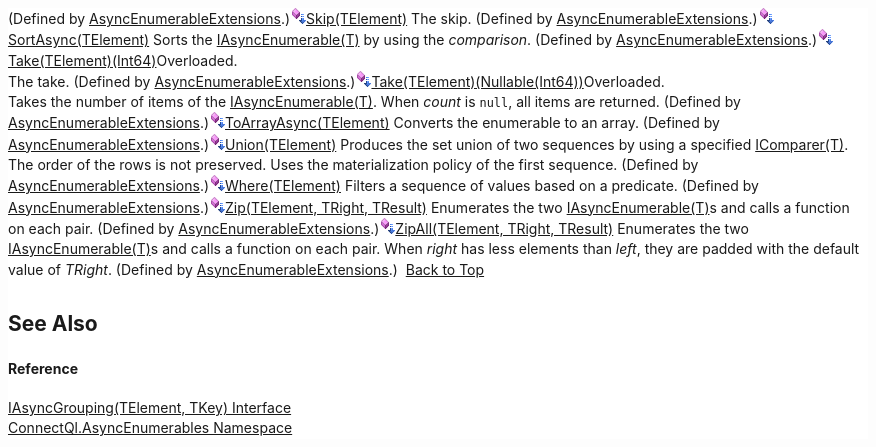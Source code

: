  (Defined by <a href="T_ConnectQl_AsyncEnumerables_AsyncEnumerableExtensions">AsyncEnumerableExtensions</a>.)</td></tr><tr><td>![Public Extension Method](media/pubextension.gif "Public Extension Method")</td><td><a href="M_ConnectQl_AsyncEnumerables_AsyncEnumerableExtensions_Skip__1">Skip(TElement)</a></td><td>
The skip.
 (Defined by <a href="T_ConnectQl_AsyncEnumerables_AsyncEnumerableExtensions">AsyncEnumerableExtensions</a>.)</td></tr><tr><td>![Public Extension Method](media/pubextension.gif "Public Extension Method")</td><td><a href="M_ConnectQl_AsyncEnumerables_AsyncEnumerableExtensions_SortAsync__1">SortAsync(TElement)</a></td><td>
Sorts the <a href="T_ConnectQl_AsyncEnumerables_IAsyncEnumerable_1">IAsyncEnumerable(T)</a> by using the *comparison*.
 (Defined by <a href="T_ConnectQl_AsyncEnumerables_AsyncEnumerableExtensions">AsyncEnumerableExtensions</a>.)</td></tr><tr><td>![Public Extension Method](media/pubextension.gif "Public Extension Method")</td><td><a href="M_ConnectQl_AsyncEnumerables_AsyncEnumerableExtensions_Take__1">Take(TElement)(Int64)</a></td><td>Overloaded.  
The take.
 (Defined by <a href="T_ConnectQl_AsyncEnumerables_AsyncEnumerableExtensions">AsyncEnumerableExtensions</a>.)</td></tr><tr><td>![Public Extension Method](media/pubextension.gif "Public Extension Method")</td><td><a href="M_ConnectQl_AsyncEnumerables_AsyncEnumerableExtensions_Take__1_1">Take(TElement)(Nullable(Int64))</a></td><td>Overloaded.  
Takes the number of items of the <a href="T_ConnectQl_AsyncEnumerables_IAsyncEnumerable_1">IAsyncEnumerable(T)</a>. When *count* is `null`, all items are returned.
 (Defined by <a href="T_ConnectQl_AsyncEnumerables_AsyncEnumerableExtensions">AsyncEnumerableExtensions</a>.)</td></tr><tr><td>![Public Extension Method](media/pubextension.gif "Public Extension Method")</td><td><a href="M_ConnectQl_AsyncEnumerables_AsyncEnumerableExtensions_ToArrayAsync__1">ToArrayAsync(TElement)</a></td><td>
Converts the enumerable to an array.
 (Defined by <a href="T_ConnectQl_AsyncEnumerables_AsyncEnumerableExtensions">AsyncEnumerableExtensions</a>.)</td></tr><tr><td>![Public Extension Method](media/pubextension.gif "Public Extension Method")</td><td><a href="M_ConnectQl_AsyncEnumerables_AsyncEnumerableExtensions_Union__1">Union(TElement)</a></td><td>
Produces the set union of two sequences by using a specified <a href="http://msdn2.microsoft.com/en-us/library/8ehhxeaf" target="_blank">IComparer(T)</a>. The order of the rows is not preserved. Uses the materialization policy of the first sequence.
 (Defined by <a href="T_ConnectQl_AsyncEnumerables_AsyncEnumerableExtensions">AsyncEnumerableExtensions</a>.)</td></tr><tr><td>![Public Extension Method](media/pubextension.gif "Public Extension Method")</td><td><a href="M_ConnectQl_AsyncEnumerables_AsyncEnumerableExtensions_Where__1">Where(TElement)</a></td><td>
Filters a sequence of values based on a predicate.
 (Defined by <a href="T_ConnectQl_AsyncEnumerables_AsyncEnumerableExtensions">AsyncEnumerableExtensions</a>.)</td></tr><tr><td>![Public Extension Method](media/pubextension.gif "Public Extension Method")</td><td><a href="M_ConnectQl_AsyncEnumerables_AsyncEnumerableExtensions_Zip__3">Zip(TElement, TRight, TResult)</a></td><td>
Enumerates the two <a href="T_ConnectQl_AsyncEnumerables_IAsyncEnumerable_1">IAsyncEnumerable(T)</a>s and calls a function on each pair.
 (Defined by <a href="T_ConnectQl_AsyncEnumerables_AsyncEnumerableExtensions">AsyncEnumerableExtensions</a>.)</td></tr><tr><td>![Public Extension Method](media/pubextension.gif "Public Extension Method")</td><td><a href="M_ConnectQl_AsyncEnumerables_AsyncEnumerableExtensions_ZipAll__3">ZipAll(TElement, TRight, TResult)</a></td><td>
Enumerates the two <a href="T_ConnectQl_AsyncEnumerables_IAsyncEnumerable_1">IAsyncEnumerable(T)</a>s and calls a function on each pair. When *right* has less elements than *left*, they are padded with the default value of *TRight*.
 (Defined by <a href="T_ConnectQl_AsyncEnumerables_AsyncEnumerableExtensions">AsyncEnumerableExtensions</a>.)</td></tr></table>&nbsp;
<a href="#iasyncgrouping(*telement*,-*tkey*)-methods">Back to Top</a>

## See Also


#### Reference
<a href="T_ConnectQl_AsyncEnumerables_IAsyncGrouping_2">IAsyncGrouping(TElement, TKey) Interface</a><br /><a href="N_ConnectQl_AsyncEnumerables">ConnectQl.AsyncEnumerables Namespace</a><br />